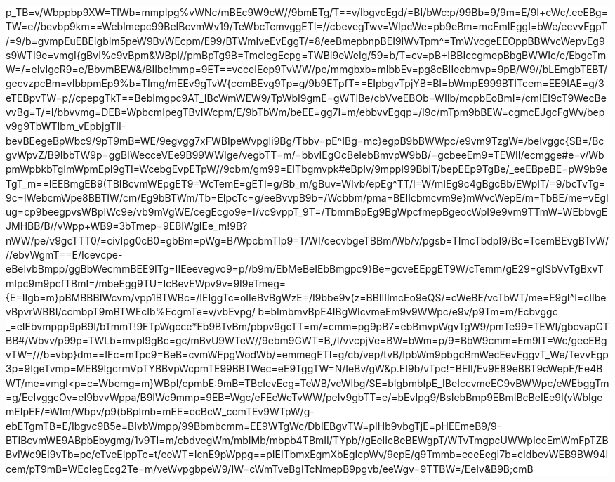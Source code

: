 p_TB=v/Wbppbp9XW=TIWb=mmpIpg%vWNc/mBEc9W9cW//9bmETg/T==v/IbgvcEgd/=BI/bWc:p/99Bb=9/9m=E/9I+cWc/.eeEBg=TW=e//bevbp9km==WebImepc99BeIBcvmWv19/TeWbcTemvggETI=//cbevegTwv=WIpcWe=pb9eBm=mcEmIEggI=bWe/eevvEgpT/=9/b=gvmpEuEBEIgbIm5peW9BvWEcpm/E99/BTWmIveEvEggT/=8/eeBmepbnpBEI9IWvTpm^=TmWvcgeEEOppBBWvcWepvEg9s9WTI9e=vmgI{gBvI%c9vBpm&WBpI//pmBpTg9B=TmcIegEcpg=TWBI9eWeIg/59=b/T=cv=pB+IBBIccgmepBbgBWWIc/e/EbgcTmW=/=eIvIgcR9=e/BbvmBEW&/BIIbc!mmp=9ET==vcceIEep9TvWW/pe/mmgbxb=mIbbEv=pg8cBIIecbmvp=9pB/W9//bLEmgbTEBT/gecvzpcBm=vIbbpmEp9%b=TImg/mEEv9gTvW{ccmBEvg9Tp=g/9b9ETpfT==EIpbgvTpjYB=BI=bWmpE999BTITcem=EE9IAE=g/3eTEBpvTW=p//cpepgTkT==BebImgpc9AT_IBcWmWEW9/TpWbI9gmE=gWTIBe/cbVveEBOb=WIIb/mcpbEoBmI=/cmIEI9cT9WecBevvBg=T/=I/bbvvmg=DEB=WpbcmIpegTBvIWcpm/E/9bTbWm/beEE=gg7I=m/ebbvvEgqp=/I9c/mTpm9bBEW=cgmcEJgcFgWv/bepv9g9TbWTIbm_vEpbjgTII-bevBEegeBpWbc9/9pT9mB=WE/9egvgg7xFWBIpeWvpgIi9Bg/Tbbv=pE^IBg=mc}egpB9bBWWpc/e9vm9TzgW=/beIvggc{SB=/BcgvWpvZ/B9IbbTW9p=ggBIWecceVEe9B99WWIge/vegbTT=m/=bbvIEgOcBeIebBmvpW9bB/=gcbeeEm9=TEWII/ecmgge#e=v/WbpmWpbkbTgImWpmEpI9gTI=WcebgEvpETpW//9cbm/gm99=EITbgmvpk#eBpIv/9mppI99BbIT/bepEEp9TgBe/_eeEBpeBE=pW9b9eTgT_m==IEEBmgEB9(TBIBcvmWEpgET9=WcTemE=gETI=g/Bb_m/gBuv=WIvb/epEg^TT/I=W/mIEg9c4gBgcBb/EWpIT/=9/bcTvTg=9c=IWebcmWpe8BBTIW/cm/Eg9bBTWm/Tb=EIpcTc=g/eeBvvpB9b=/Wcbbm/pma=BEIIcbmcvm9e}mWvcWepE/m=TbBE/me=vEgIug=cp9beegpvsWBpIWc9e/vb9mVgWE/cegEcgo9e=I/vc9vppT_9T=/TbmmBpEg9BgWpcfmepBgeocWpI9e9vm9TTmW=WEbbvgEJMHBB/B//vWpp+WB9=3bTmep=9EBIWgIEe_m!9B?nWW/pe/v9gcTTT0/=civIpg0cB0=gbBm=pWg=B/WpcbmTIp9=T/WI/cecvbgeTBBm/Wb/v/pgsb=TImcTbdpI9/Bc=TcemBEvgBTvW///ebvWgmT==E/Icevcpe-eBeIvbBmpp/ggBbWecmmBEE9ITg=IIEeevegvo9=p//b9m/EbMeBeIEbBmgpc9}Be=gcveEEpgET9W/cTemm/gE29=gISbVvTgBxvTmIpc9m9pcfTBmI=/mbeEgg9TU=IcBevEWpv9v=9I9eTmeg={E=IIgb=m}pBMBBBIWcvm/vpp1BTWBc=/IEIggTc=oIIeBvBgWzE=/I9bbe9v(z=BBIIIImcEo9eQS/=cWeBE/vcTbWT/me=E9gI^I=cIIbevBpvrWBBI/ccmbpT9mBTWEcIb%EcgmTe=v/vbEvpg/ b=bImbmvBpE4IBgWIcvmeEm9v9WWpc/e9v/p9Tm=m/Ecbvggc _=eIEbvmppp9pB9I/bTmmT!9ETpWgcce*Eb9BTvBm/pbpv9gcTT=m/=cmm=pg9pB7=ebBmvpWgvTgW9/pmTe99=TEWI/gbcvapGTBB#/Wbvv/p99p=TWLb=mvpI9gBc=gc/mBvU9WTeW//9ebm9GWT=B,/I/vvcpjVe=BW=bWm=p/9=BbW9cmm=Em9IT=Wc/geeEBgvTW=///b=vbp}dm==IEc=mTpc9=BeB=cvmWEpgWodWb/=emmegETI=g/cb/vep/tvB/IpbWm9pbgcBmWecEevEggvT_We/TevvEgp3p=9IgeTvmp=MEB9IgcrmVpTYBBvpWcpmTE99BBTWec=eE9TggTW=N/IeBv/gW&p.EI9b/vTpc!=BEII/Ev9E89eBBT9cWepE/Ee4BWT/me=vmgI<p=c=Wbemg=m}WBpI/cpmbE:9mB=TBcIevEcg=TeWB/vcWIbg/SE=bIgbmbIpE_IBeIccvmeEC9vBWWpc/eWEbggTm=g/EeIvggcOv=eI9bvvWppa/B9IWc9mmp=9EB=Wgc/eFEeWeTvWW/peIv9gbTT=e/=bEvIpg9/BsIebBmp9EBmIBcBeIEe9I(vWbIgemEIpEF/=WIm/Wbpv/p9(bBpImb=mEE=ecBcW_cemTEv9WTpW/g-ebETgmTB=E/Ibgvc9B5e=BIvbWmpp/99Bbmbcmm=EE9WTgWc/DbIEBgvTW=pIHb9vbgTjE=pHEEmeB9/9-BTIBcvmWE9ABpbEbygmg/1v9TI=m/cbdvegWm/mbIMb/mbpb4TBmII/TYpb//gEeIIcBeBEWgpT/WTvTmgpcUWWpIccEmWmFpTZBBvIWc9EI9vTb=pc/eTveEIppTc=t/eeWT=IcnE9pWppg==pIEITbmxEgmXbEgIcpWv/9epE/g9Tmmb=eeeEegI7b=cIdbevWEB9BW94Icem/pT9mB=WEcIegEcg2Te=m/veWvpgbpeW9/IW=cWmTveBgITcNmepB9pgvb/eeWgv=9TTBW=/EeIv&B9B;cmB